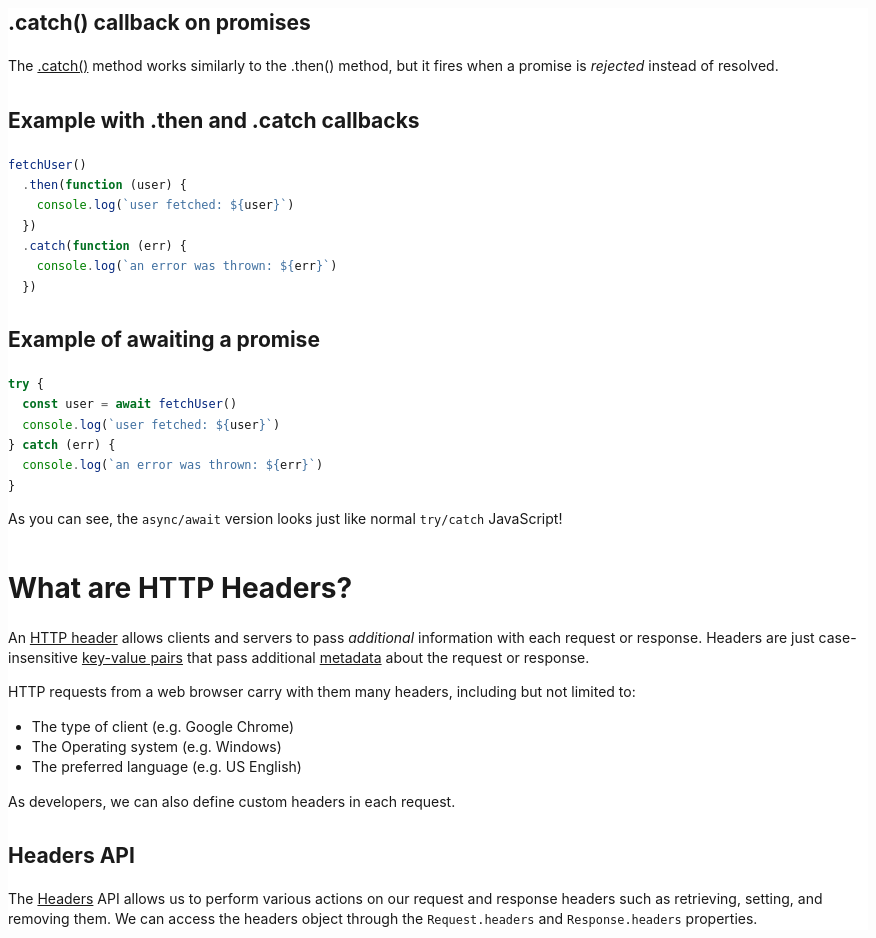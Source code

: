## .catch() callback on promises

The [.catch()](https://developer.mozilla.org/en-US/docs/Web/JavaScript/Reference/Global_Objects/Promise/catch) method works similarly to the .then() method, but it fires when a promise is _rejected_ instead of resolved.

## Example with .then and .catch callbacks

```js
fetchUser()
  .then(function (user) {
    console.log(`user fetched: ${user}`)
  })
  .catch(function (err) {
    console.log(`an error was thrown: ${err}`)
  })
```

## Example of awaiting a promise

```js
try {
  const user = await fetchUser()
  console.log(`user fetched: ${user}`)
} catch (err) {
  console.log(`an error was thrown: ${err}`)
}
```

As you can see, the `async/await` version looks just like normal `try/catch` JavaScript!

# What are HTTP Headers?

An [HTTP header](https://developer.mozilla.org/en-US/docs/Glossary/HTTP_header) allows clients and servers to pass _additional_ information with each request or response. Headers are just case-insensitive [key-value pairs](https://en.wikipedia.org/wiki/Name%E2%80%93value_pair) that pass additional [metadata](https://en.wikipedia.org/wiki/Metadata) about the request or response.

HTTP requests from a web browser carry with them many headers, including but not limited to:

- The type of client (e.g. Google Chrome)
- The Operating system (e.g. Windows)
- The preferred language (e.g. US English)

As developers, we can also define custom headers in each request.

## Headers API

The [Headers](https://developer.mozilla.org/en-US/docs/Web/API/Headers) API allows us to perform various actions on our request and response headers such as retrieving, setting, and removing them. We can access the headers object through the `Request.headers` and `Response.headers` properties.
